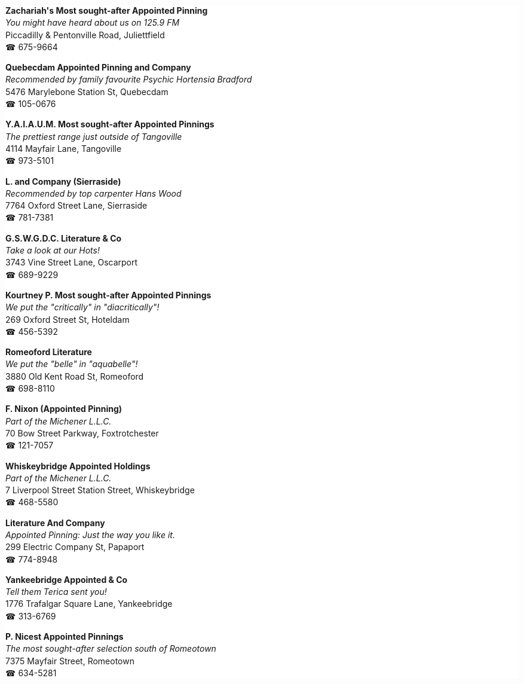 **Zachariah's Most sought-after Appointed Pinning**  
_You might have heard about us on 125.9 FM_  
Piccadilly & Pentonville Road, Juliettfield  
☎ 675-9664

**Quebecdam Appointed Pinning and Company**  
_Recommended by family favourite Psychic Hortensia Bradford_  
5476 Marylebone Station St, Quebecdam  
☎ 105-0676

**Y.A.I.A.U.M. Most sought-after Appointed Pinnings**  
_The prettiest range just outside of Tangoville_  
4114 Mayfair Lane, Tangoville  
☎ 973-5101

**L. and Company (Sierraside)**  
_Recommended by top carpenter Hans Wood_  
7764 Oxford Street Lane, Sierraside  
☎ 781-7381

**G.S.W.G.D.C. Literature & Co**  
_Take a look at our Hots!_  
3743 Vine Street Lane, Oscarport  
☎ 689-9229

**Kourtney P. Most sought-after Appointed Pinnings**  
_We put the "critically" in "diacritically"!_  
269 Oxford Street St, Hoteldam  
☎ 456-5392

**Romeoford Literature**  
_We put the "belle" in "aquabelle"!_  
3880 Old Kent Road St, Romeoford  
☎ 698-8110

**F. Nixon (Appointed Pinning)**  
_Part of the Michener L.L.C._  
70 Bow Street Parkway, Foxtrotchester  
☎ 121-7057

**Whiskeybridge Appointed Holdings**  
_Part of the Michener L.L.C._  
7 Liverpool Street Station Street, Whiskeybridge  
☎ 468-5580

**Literature And Company**  
_Appointed Pinning: Just the way you like it._  
299 Electric Company St, Papaport  
☎ 774-8948

**Yankeebridge Appointed & Co**  
_Tell them Terica sent you!_  
1776 Trafalgar Square Lane, Yankeebridge  
☎ 313-6769

**P. Nicest Appointed Pinnings**  
_The most sought-after selection south of Romeotown_  
7375 Mayfair Street, Romeotown  
☎ 634-5281
